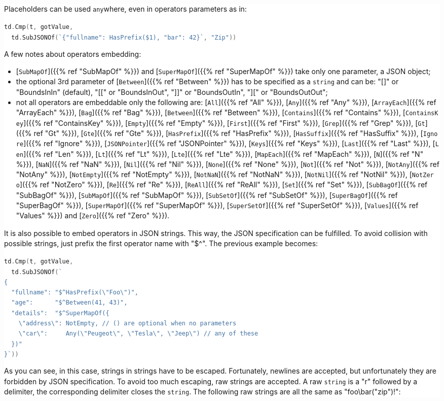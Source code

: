 Placeholders can be used `any`where, even in operators parameters as in:

```go
td.Cmp(t, gotValue,
  td.SubJSONOf(`{"fullname": HasPrefix($1), "bar": 42}`, "Zip"))
```

A few notes about operators embedding:

- [`SubMapOf`]({{% ref "SubMapOf" %}}) and [`SuperMapOf`]({{% ref "SuperMapOf" %}}) take only one parameter, a JSON object;
- the optional 3rd parameter of [`Between`]({{% ref "Between" %}}) has to be specified as a `string`
  and can be: "[]" or "BoundsInIn" (default), "[[" or "BoundsInOut",
  "]]" or "BoundsOutIn", "][" or "BoundsOutOut";
- not all operators are embeddable only the following are: [`All`]({{% ref "All" %}}),
  [`Any`]({{% ref "Any" %}}), [`ArrayEach`]({{% ref "ArrayEach" %}}), [`Bag`]({{% ref "Bag" %}}), [`Between`]({{% ref "Between" %}}), [`Contains`]({{% ref "Contains" %}}),
  [`ContainsKey`]({{% ref "ContainsKey" %}}), [`Empty`]({{% ref "Empty" %}}), [`First`]({{% ref "First" %}}), [`Grep`]({{% ref "Grep" %}}), [`Gt`]({{% ref "Gt" %}}), [`Gte`]({{% ref "Gte" %}}),
  [`HasPrefix`]({{% ref "HasPrefix" %}}), [`HasSuffix`]({{% ref "HasSuffix" %}}), [`Ignore`]({{% ref "Ignore" %}}), [`JSONPointer`]({{% ref "JSONPointer" %}}), [`Keys`]({{% ref "Keys" %}}),
  [`Last`]({{% ref "Last" %}}), [`Len`]({{% ref "Len" %}}), [`Lt`]({{% ref "Lt" %}}), [`Lte`]({{% ref "Lte" %}}), [`MapEach`]({{% ref "MapEach" %}}), [`N`]({{% ref "N" %}}), [`NaN`]({{% ref "NaN" %}}), [`Nil`]({{% ref "Nil" %}}),
  [`None`]({{% ref "None" %}}), [`Not`]({{% ref "Not" %}}), [`NotAny`]({{% ref "NotAny" %}}), [`NotEmpty`]({{% ref "NotEmpty" %}}), [`NotNaN`]({{% ref "NotNaN" %}}), [`NotNil`]({{% ref "NotNil" %}}),
  [`NotZero`]({{% ref "NotZero" %}}), [`Re`]({{% ref "Re" %}}), [`ReAll`]({{% ref "ReAll" %}}), [`Set`]({{% ref "Set" %}}), [`SubBagOf`]({{% ref "SubBagOf" %}}), [`SubMapOf`]({{% ref "SubMapOf" %}}),
  [`SubSetOf`]({{% ref "SubSetOf" %}}), [`SuperBagOf`]({{% ref "SuperBagOf" %}}), [`SuperMapOf`]({{% ref "SuperMapOf" %}}), [`SuperSetOf`]({{% ref "SuperSetOf" %}}), [`Values`]({{% ref "Values" %}})
  and [`Zero`]({{% ref "Zero" %}}).


It is also possible to embed operators in JSON strings. This way,
the JSON specification can be fulfilled. To avoid collision with
possible strings, just prefix the first operator name with
"$^". The previous example becomes:

```go
td.Cmp(t, gotValue,
  td.SubJSONOf(`
{
  "fullname": "$^HasPrefix(\"Foo\")",
  "age":      "$^Between(41, 43)",
  "details":  "$^SuperMapOf({
    \"address\": NotEmpty, // () are optional when no parameters
    \"car\":     Any(\"Peugeot\", \"Tesla\", \"Jeep\") // any of these
  })"
}`))
```

As you can see, in this case, strings in strings have to be
escaped. Fortunately, newlines are accepted, but unfortunately they
are forbidden by JSON specification. To avoid too much escaping,
raw strings are accepted. A raw `string` is a "r" followed by a
delimiter, the corresponding delimiter closes the `string`. The
following raw strings are all the same as "foo\\bar(\"zip\")!":
